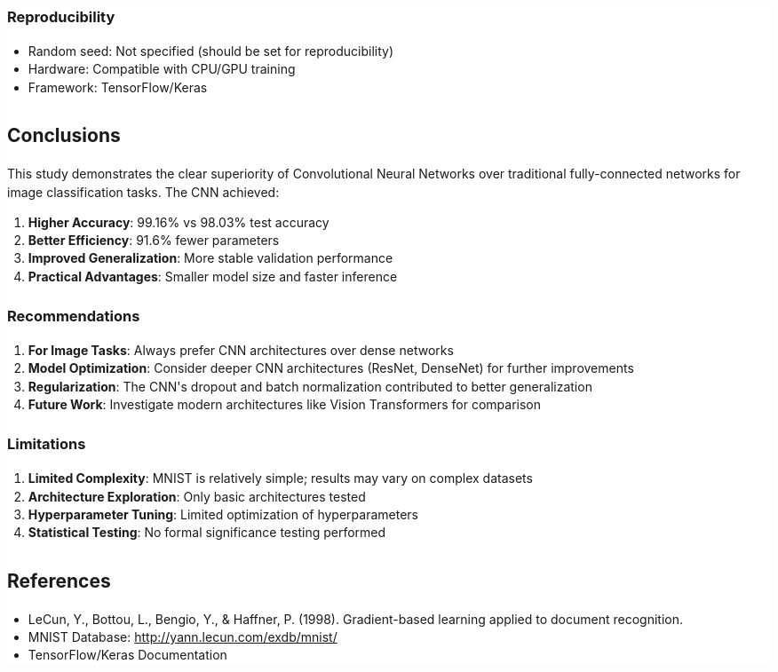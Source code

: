 ### Reproducibility
- Random seed: Not specified (should be set for reproducibility)
- Hardware: Compatible with CPU/GPU training
- Framework: TensorFlow/Keras

## Conclusions

This study demonstrates the clear superiority of Convolutional Neural Networks over traditional fully-connected networks for image classification tasks. The CNN achieved:

1. **Higher Accuracy**: 99.16% vs 98.03% test accuracy
2. **Better Efficiency**: 91.6% fewer parameters
3. **Improved Generalization**: More stable validation performance
4. **Practical Advantages**: Smaller model size and faster inference

### Recommendations

1. **For Image Tasks**: Always prefer CNN architectures over dense networks
2. **Model Optimization**: Consider deeper CNN architectures (ResNet, DenseNet) for further improvements
3. **Regularization**: The CNN's dropout and batch normalization contributed to better generalization
4. **Future Work**: Investigate modern architectures like Vision Transformers for comparison

### Limitations

1. **Limited Complexity**: MNIST is relatively simple; results may vary on complex datasets
2. **Architecture Exploration**: Only basic architectures tested
3. **Hyperparameter Tuning**: Limited optimization of hyperparameters
4. **Statistical Testing**: No formal significance testing performed

## References

- LeCun, Y., Bottou, L., Bengio, Y., & Haffner, P. (1998). Gradient-based learning applied to document recognition.
- MNIST Database: http://yann.lecun.com/exdb/mnist/
- TensorFlow/Keras Documentation
